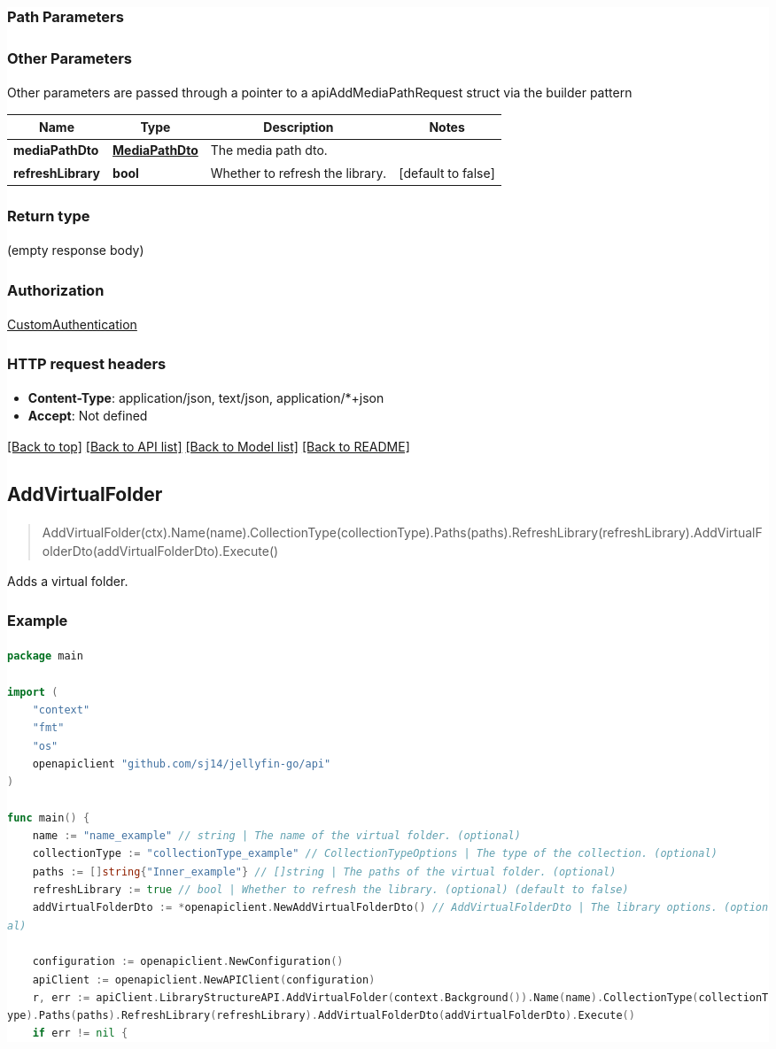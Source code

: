 ### Path Parameters



### Other Parameters

Other parameters are passed through a pointer to a apiAddMediaPathRequest struct via the builder pattern


Name | Type | Description  | Notes
------------- | ------------- | ------------- | -------------
 **mediaPathDto** | [**MediaPathDto**](MediaPathDto.md) | The media path dto. | 
 **refreshLibrary** | **bool** | Whether to refresh the library. | [default to false]

### Return type

 (empty response body)

### Authorization

[CustomAuthentication](../README.md#CustomAuthentication)

### HTTP request headers

- **Content-Type**: application/json, text/json, application/*+json
- **Accept**: Not defined

[[Back to top]](#) [[Back to API list]](../README.md#documentation-for-api-endpoints)
[[Back to Model list]](../README.md#documentation-for-models)
[[Back to README]](../README.md)


## AddVirtualFolder

> AddVirtualFolder(ctx).Name(name).CollectionType(collectionType).Paths(paths).RefreshLibrary(refreshLibrary).AddVirtualFolderDto(addVirtualFolderDto).Execute()

Adds a virtual folder.

### Example

```go
package main

import (
	"context"
	"fmt"
	"os"
	openapiclient "github.com/sj14/jellyfin-go/api"
)

func main() {
	name := "name_example" // string | The name of the virtual folder. (optional)
	collectionType := "collectionType_example" // CollectionTypeOptions | The type of the collection. (optional)
	paths := []string{"Inner_example"} // []string | The paths of the virtual folder. (optional)
	refreshLibrary := true // bool | Whether to refresh the library. (optional) (default to false)
	addVirtualFolderDto := *openapiclient.NewAddVirtualFolderDto() // AddVirtualFolderDto | The library options. (optional)

	configuration := openapiclient.NewConfiguration()
	apiClient := openapiclient.NewAPIClient(configuration)
	r, err := apiClient.LibraryStructureAPI.AddVirtualFolder(context.Background()).Name(name).CollectionType(collectionType).Paths(paths).RefreshLibrary(refreshLibrary).AddVirtualFolderDto(addVirtualFolderDto).Execute()
	if err != nil {
```